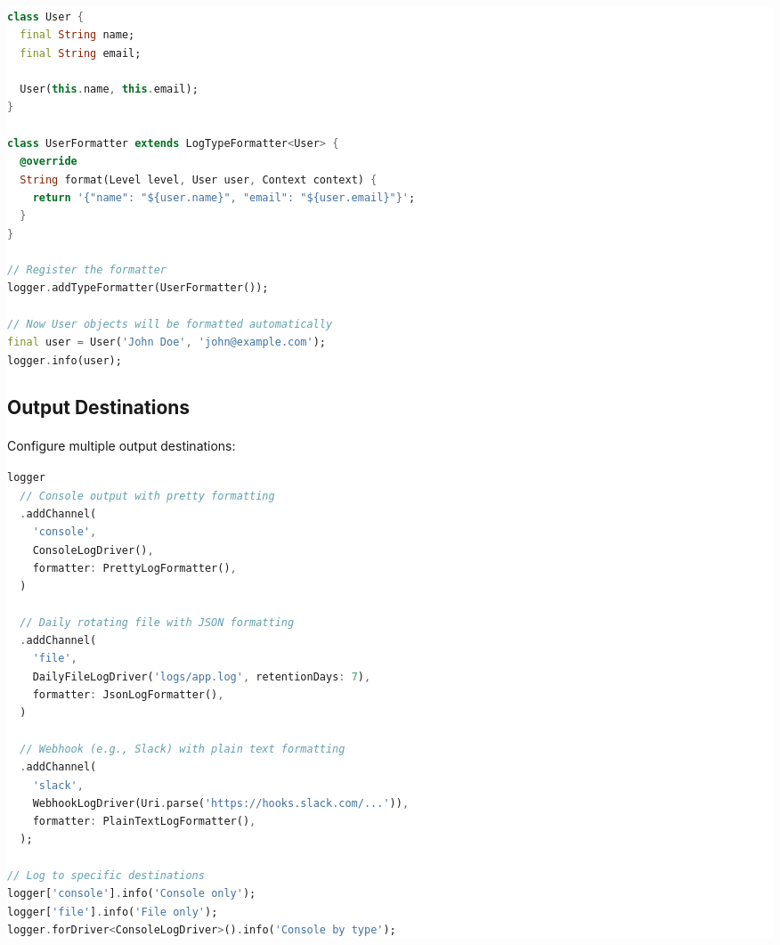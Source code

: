 ```dart
class User {
  final String name;
  final String email;

  User(this.name, this.email);
}

class UserFormatter extends LogTypeFormatter<User> {
  @override
  String format(Level level, User user, Context context) {
    return '{"name": "${user.name}", "email": "${user.email}"}';
  }
}

// Register the formatter
logger.addTypeFormatter(UserFormatter());

// Now User objects will be formatted automatically
final user = User('John Doe', 'john@example.com');
logger.info(user);
```



## Output Destinations
Configure multiple output destinations:

```dart
logger
  // Console output with pretty formatting
  .addChannel(
    'console',
    ConsoleLogDriver(),
    formatter: PrettyLogFormatter(),
  )
  
  // Daily rotating file with JSON formatting
  .addChannel(
    'file',
    DailyFileLogDriver('logs/app.log', retentionDays: 7),
    formatter: JsonLogFormatter(),
  )
  
  // Webhook (e.g., Slack) with plain text formatting
  .addChannel(
    'slack',
    WebhookLogDriver(Uri.parse('https://hooks.slack.com/...')),
    formatter: PlainTextLogFormatter(),
  );

// Log to specific destinations
logger['console'].info('Console only');
logger['file'].info('File only');
logger.forDriver<ConsoleLogDriver>().info('Console by type');
```
